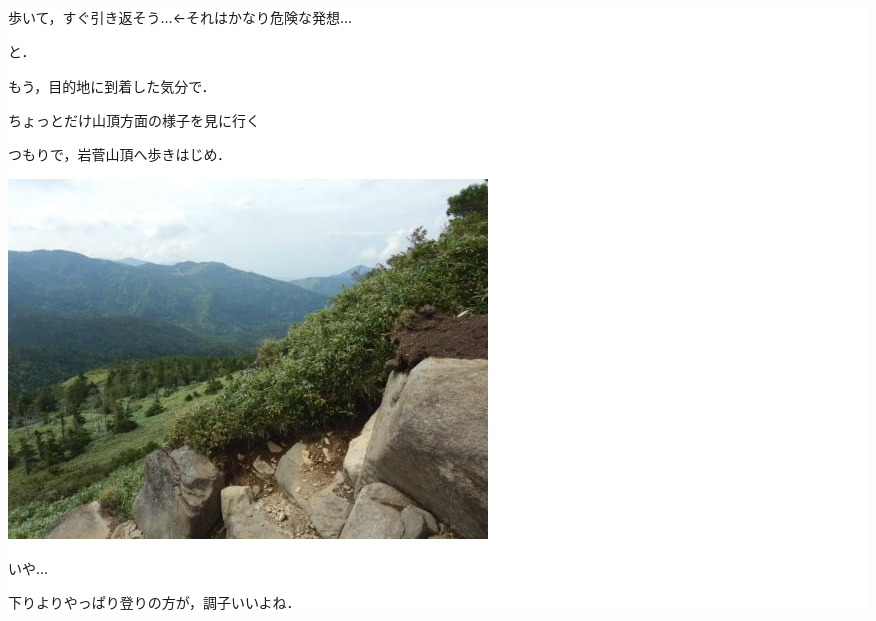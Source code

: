 
歩いて，すぐ引き返そう…←それはかなり危険な発想…





と．


もう，目的地に到着した気分で．


ちょっとだけ山頂方面の様子を見に行く


つもりで，岩菅山頂へ歩きはじめ．




![b7892dcf22cce4046567e0115de9fca1.jpg](images/b7892dcf22cce4046567e0115de9fca1.jpg)







いや…


下りよりやっぱり登りの方が，調子いいよね．



